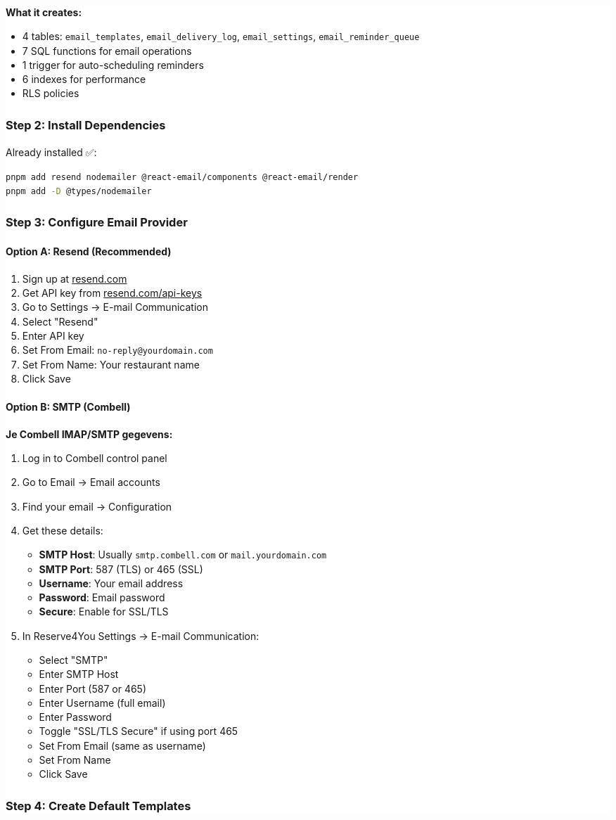 **What it creates:**
- 4 tables: `email_templates`, `email_delivery_log`, `email_settings`, `email_reminder_queue`
- 7 SQL functions for email operations
- 1 trigger for auto-scheduling reminders
- 6 indexes for performance
- RLS policies

### Step 2: Install Dependencies

Already installed ✅:
```bash
pnpm add resend nodemailer @react-email/components @react-email/render
pnpm add -D @types/nodemailer
```

### Step 3: Configure Email Provider

#### Option A: Resend (Recommended)

1. Sign up at [resend.com](https://resend.com)
2. Get API key from [resend.com/api-keys](https://resend.com/api-keys)
3. Go to Settings → E-mail Communication
4. Select "Resend"
5. Enter API key
6. Set From Email: `no-reply@yourdomain.com`
7. Set From Name: Your restaurant name
8. Click Save

#### Option B: SMTP (Combell)

**Je Combell IMAP/SMTP gegevens:**

1. Log in to Combell control panel
2. Go to Email → Email accounts
3. Find your email → Configuration
4. Get these details:
   - **SMTP Host**: Usually `smtp.combell.com` or `mail.yourdomain.com`
   - **SMTP Port**: 587 (TLS) or 465 (SSL)
   - **Username**: Your email address
   - **Password**: Email password
   - **Secure**: Enable for SSL/TLS

5. In Reserve4You Settings → E-mail Communication:
   - Select "SMTP"
   - Enter SMTP Host
   - Enter Port (587 or 465)
   - Enter Username (full email)
   - Enter Password
   - Toggle "SSL/TLS Secure" if using port 465
   - Set From Email (same as username)
   - Set From Name
   - Click Save

### Step 4: Create Default Templates
